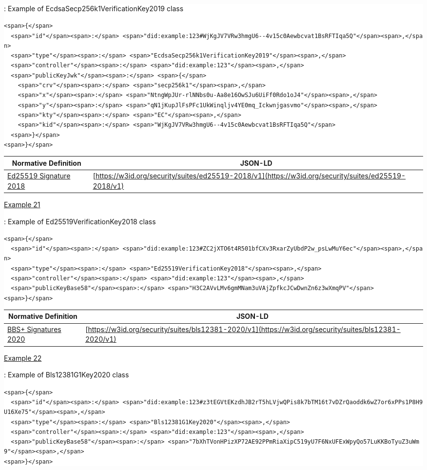 : Example of EcdsaSecp256k1VerificationKey2019 class

```
<span>{</span>
  <span>"id"</span><span>:</span> <span>"did:example:123#WjKgJV7VRw3hmgU6--4v15c0Aewbcvat1BsRFTIqa5Q"</span><span>,</span>
  <span>"type"</span><span>:</span> <span>"EcdsaSecp256k1VerificationKey2019"</span><span>,</span>
  <span>"controller"</span><span>:</span> <span>"did:example:123"</span><span>,</span>
  <span>"publicKeyJwk"</span><span>:</span> <span>{</span>
    <span>"crv"</span><span>:</span> <span>"secp256k1"</span><span>,</span>
    <span>"x"</span><span>:</span> <span>"NtngWpJUr-rlNNbs0u-Aa8e16OwSJu6UiFf0Rdo1oJ4"</span><span>,</span>
    <span>"y"</span><span>:</span> <span>"qN1jKupJlFsPFc1UkWinqljv4YE0mq_Ickwnjgasvmo"</span><span>,</span>
    <span>"kty"</span><span>:</span> <span>"EC"</span><span>,</span>
    <span>"kid"</span><span>:</span> <span>"WjKgJV7VRw3hmgU6--4v15c0Aewbcvat1BsRFTIqa5Q"</span>
  <span>}</span>
<span>}</span>
```

| Normative Definition | JSON-LD |
| --- | --- |
| [Ed25519 Signature 2018](https://w3c-ccg.github.io/lds-ed25519-2018/) | [https://w3id.org/security/suites/ed25519-2018/v1](https://w3id.org/security/suites/ed25519-2018/v1) |

[Example 21](https://www.w3.org/TR/did-extensions-properties/#example-example-of-ed25519verificationkey2018-class)

: Example of Ed25519VerificationKey2018 class

```
<span>{</span>
  <span>"id"</span><span>:</span> <span>"did:example:123#ZC2jXTO6t4R501bfCXv3RxarZyUbdP2w_psLwMuY6ec"</span><span>,</span>
  <span>"type"</span><span>:</span> <span>"Ed25519VerificationKey2018"</span><span>,</span>
  <span>"controller"</span><span>:</span> <span>"did:example:123"</span><span>,</span>
  <span>"publicKeyBase58"</span><span>:</span> <span>"H3C2AVvLMv6gmMNam3uVAjZpfkcJCwDwnZn6z3wXmqPV"</span>
<span>}</span>
```

| Normative Definition | JSON-LD |
| --- | --- |
| [BBS+ Signatures 2020](https://w3c-ccg.github.io/ldp-bbs2020/) | [https://w3id.org/security/suites/bls12381-2020/v1](https://w3id.org/security/suites/bls12381-2020/v1) |

[Example 22](https://www.w3.org/TR/did-extensions-properties/#example-example-of-bls12381g1key2020-class)

: Example of Bls12381G1Key2020 class

```
<span>{</span>
  <span>"id"</span><span>:</span> <span>"did:example:123#z3tEGVtEKzdhJB2rT5hLVjwQPis8k7bTM16t7vDZrQaoddk6wZ7or6xPPs1P8H9U16Xe75"</span><span>,</span>
  <span>"type"</span><span>:</span> <span>"Bls12381G1Key2020"</span><span>,</span>
  <span>"controller"</span><span>:</span> <span>"did:example:123"</span><span>,</span>
  <span>"publicKeyBase58"</span><span>:</span> <span>"7bXhTVonHPizXP72AE92PPmRiaXipC519yU7F6NxUFExWpyQo57LuKKBoTyuZ3uWm9"</span><span>,</span>
<span>}</span>
```
